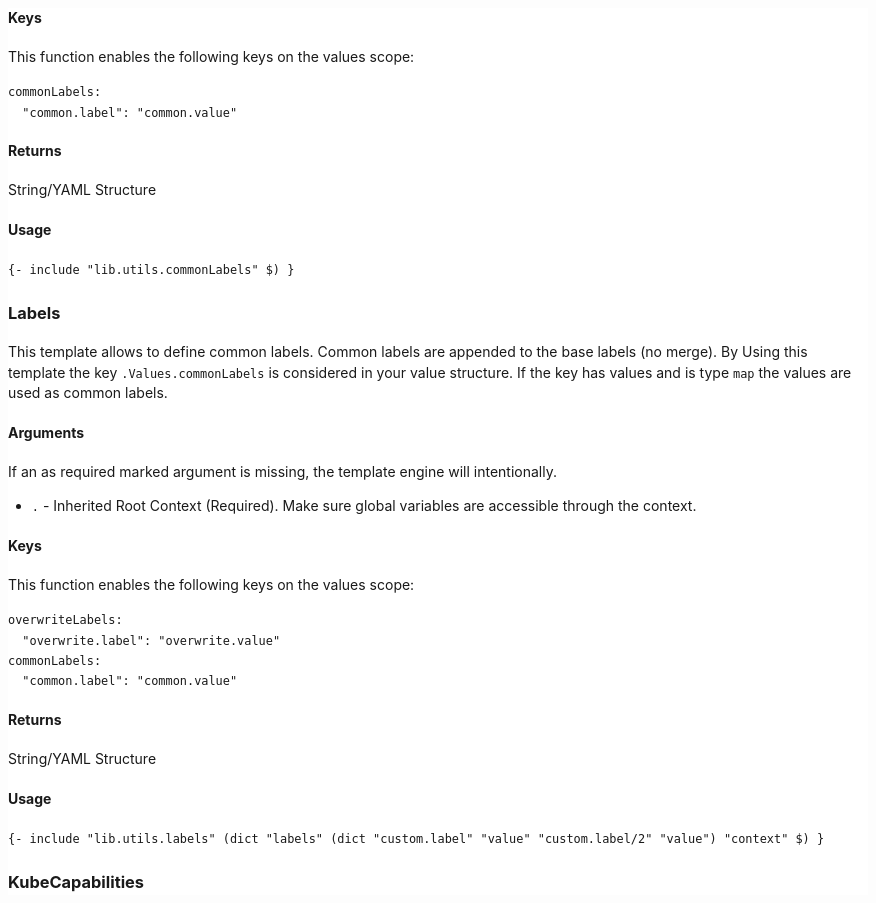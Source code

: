 #### Keys

This function enables the following keys on the values scope:

```
commonLabels:
  "common.label": "common.value"
```

#### Returns

String/YAML Structure

#### Usage

```
{- include "lib.utils.commonLabels" $) }
```

### Labels

This template allows to define common labels. Common labels are appended to the base labels (no merge). By Using this template
the key `.Values.commonLabels` is considered in your value structure. If the key has values and is type `map` the values are used
as common labels.

#### Arguments

  If an as required marked argument is missing, the template engine will intentionally.

  * `.` - Inherited Root Context (Required). Make sure global variables are accessible through the context.

#### Keys

This function enables the following keys on the values scope:

```
overwriteLabels:
  "overwrite.label": "overwrite.value"
commonLabels:
  "common.label": "common.value"
```

#### Returns

String/YAML Structure

#### Usage

```
{- include "lib.utils.labels" (dict "labels" (dict "custom.label" "value" "custom.label/2" "value") "context" $) }
```

### KubeCapabilities
